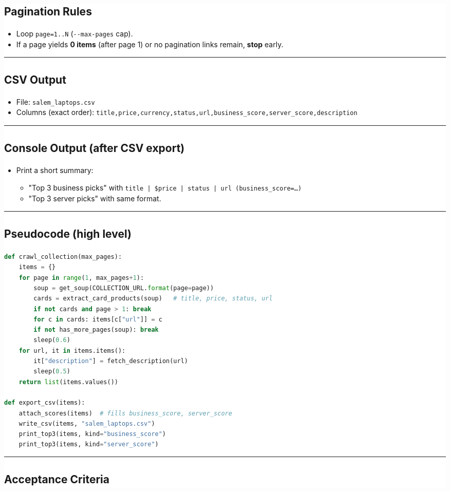 ## Pagination Rules

* Loop `page=1..N` (`--max-pages` cap).
* If a page yields **0 items** (after page 1) or no pagination links remain, **stop** early.

---

## CSV Output

* File: `salem_laptops.csv`
* Columns (exact order):
  `title,price,currency,status,url,business_score,server_score,description`

---

## Console Output (after CSV export)

* Print a short summary:

  * "Top 3 business picks" with `title | $price | status | url (business_score=…)`
  * "Top 3 server picks" with same format.

---

## Pseudocode (high level)

```python
def crawl_collection(max_pages):
    items = {}
    for page in range(1, max_pages+1):
        soup = get_soup(COLLECTION_URL.format(page=page))
        cards = extract_card_products(soup)   # title, price, status, url
        if not cards and page > 1: break
        for c in cards: items[c["url"]] = c
        if not has_more_pages(soup): break
        sleep(0.6)
    for url, it in items.items():
        it["description"] = fetch_description(url)
        sleep(0.5)
    return list(items.values())

def export_csv(items):
    attach_scores(items)  # fills business_score, server_score
    write_csv(items, "salem_laptops.csv")
    print_top3(items, kind="business_score")
    print_top3(items, kind="server_score")
```

---

## Acceptance Criteria
